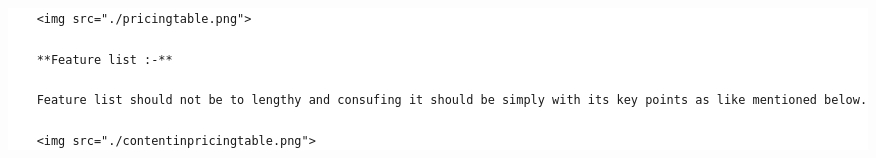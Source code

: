         <img src="./pricingtable.png">

        **Feature list :-**

        Feature list should not be to lengthy and consufing it should be simply with its key points as like mentioned below.

        <img src="./contentinpricingtable.png">
